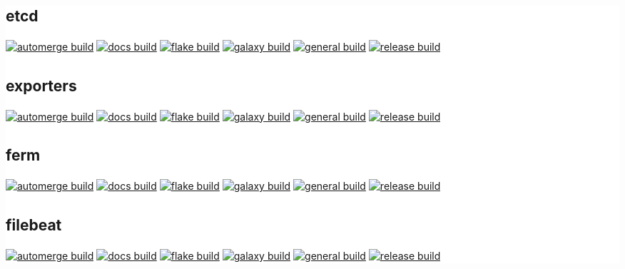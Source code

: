 ## etcd
[![automerge build](https://github.com/rolehippie/etcd/actions/workflows/automerge.yml/badge.svg)](https://github.com/rolehippie/etcd/actions/workflows/automerge.yml) [![docs build](https://github.com/rolehippie/etcd/actions/workflows/docs.yml/badge.svg)](https://github.com/rolehippie/etcd/actions/workflows/docs.yml) [![flake build](https://github.com/rolehippie/etcd/actions/workflows/flake.yml/badge.svg)](https://github.com/rolehippie/etcd/actions/workflows/flake.yml) [![galaxy build](https://github.com/rolehippie/etcd/actions/workflows/galaxy.yml/badge.svg)](https://github.com/rolehippie/etcd/actions/workflows/galaxy.yml) [![general build](https://github.com/rolehippie/etcd/actions/workflows/general.yml/badge.svg)](https://github.com/rolehippie/etcd/actions/workflows/general.yml) [![release build](https://github.com/rolehippie/etcd/actions/workflows/release.yml/badge.svg)](https://github.com/rolehippie/etcd/actions/workflows/release.yml)

## exporters
[![automerge build](https://github.com/rolehippie/exporters/actions/workflows/automerge.yml/badge.svg)](https://github.com/rolehippie/exporters/actions/workflows/automerge.yml) [![docs build](https://github.com/rolehippie/exporters/actions/workflows/docs.yml/badge.svg)](https://github.com/rolehippie/exporters/actions/workflows/docs.yml) [![flake build](https://github.com/rolehippie/exporters/actions/workflows/flake.yml/badge.svg)](https://github.com/rolehippie/exporters/actions/workflows/flake.yml) [![galaxy build](https://github.com/rolehippie/exporters/actions/workflows/galaxy.yml/badge.svg)](https://github.com/rolehippie/exporters/actions/workflows/galaxy.yml) [![general build](https://github.com/rolehippie/exporters/actions/workflows/general.yml/badge.svg)](https://github.com/rolehippie/exporters/actions/workflows/general.yml) [![release build](https://github.com/rolehippie/exporters/actions/workflows/release.yml/badge.svg)](https://github.com/rolehippie/exporters/actions/workflows/release.yml)

## ferm
[![automerge build](https://github.com/rolehippie/ferm/actions/workflows/automerge.yml/badge.svg)](https://github.com/rolehippie/ferm/actions/workflows/automerge.yml) [![docs build](https://github.com/rolehippie/ferm/actions/workflows/docs.yml/badge.svg)](https://github.com/rolehippie/ferm/actions/workflows/docs.yml) [![flake build](https://github.com/rolehippie/ferm/actions/workflows/flake.yml/badge.svg)](https://github.com/rolehippie/ferm/actions/workflows/flake.yml) [![galaxy build](https://github.com/rolehippie/ferm/actions/workflows/galaxy.yml/badge.svg)](https://github.com/rolehippie/ferm/actions/workflows/galaxy.yml) [![general build](https://github.com/rolehippie/ferm/actions/workflows/general.yml/badge.svg)](https://github.com/rolehippie/ferm/actions/workflows/general.yml) [![release build](https://github.com/rolehippie/ferm/actions/workflows/release.yml/badge.svg)](https://github.com/rolehippie/ferm/actions/workflows/release.yml)

## filebeat
[![automerge build](https://github.com/rolehippie/filebeat/actions/workflows/automerge.yml/badge.svg)](https://github.com/rolehippie/filebeat/actions/workflows/automerge.yml) [![docs build](https://github.com/rolehippie/filebeat/actions/workflows/docs.yml/badge.svg)](https://github.com/rolehippie/filebeat/actions/workflows/docs.yml) [![flake build](https://github.com/rolehippie/filebeat/actions/workflows/flake.yml/badge.svg)](https://github.com/rolehippie/filebeat/actions/workflows/flake.yml) [![galaxy build](https://github.com/rolehippie/filebeat/actions/workflows/galaxy.yml/badge.svg)](https://github.com/rolehippie/filebeat/actions/workflows/galaxy.yml) [![general build](https://github.com/rolehippie/filebeat/actions/workflows/general.yml/badge.svg)](https://github.com/rolehippie/filebeat/actions/workflows/general.yml) [![release build](https://github.com/rolehippie/filebeat/actions/workflows/release.yml/badge.svg)](https://github.com/rolehippie/filebeat/actions/workflows/release.yml)
